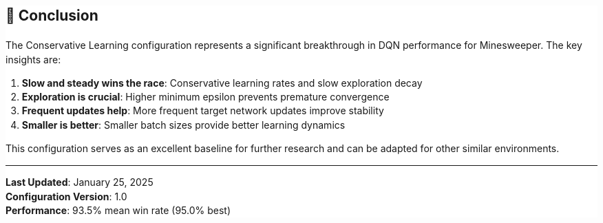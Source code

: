 ## 🎯 Conclusion

The Conservative Learning configuration represents a significant breakthrough in DQN performance for Minesweeper. The key insights are:

1. **Slow and steady wins the race**: Conservative learning rates and slow exploration decay
2. **Exploration is crucial**: Higher minimum epsilon prevents premature convergence
3. **Frequent updates help**: More frequent target network updates improve stability
4. **Smaller is better**: Smaller batch sizes provide better learning dynamics

This configuration serves as an excellent baseline for further research and can be adapted for other similar environments.

---

**Last Updated**: January 25, 2025  
**Configuration Version**: 1.0  
**Performance**: 93.5% mean win rate (95.0% best) 
